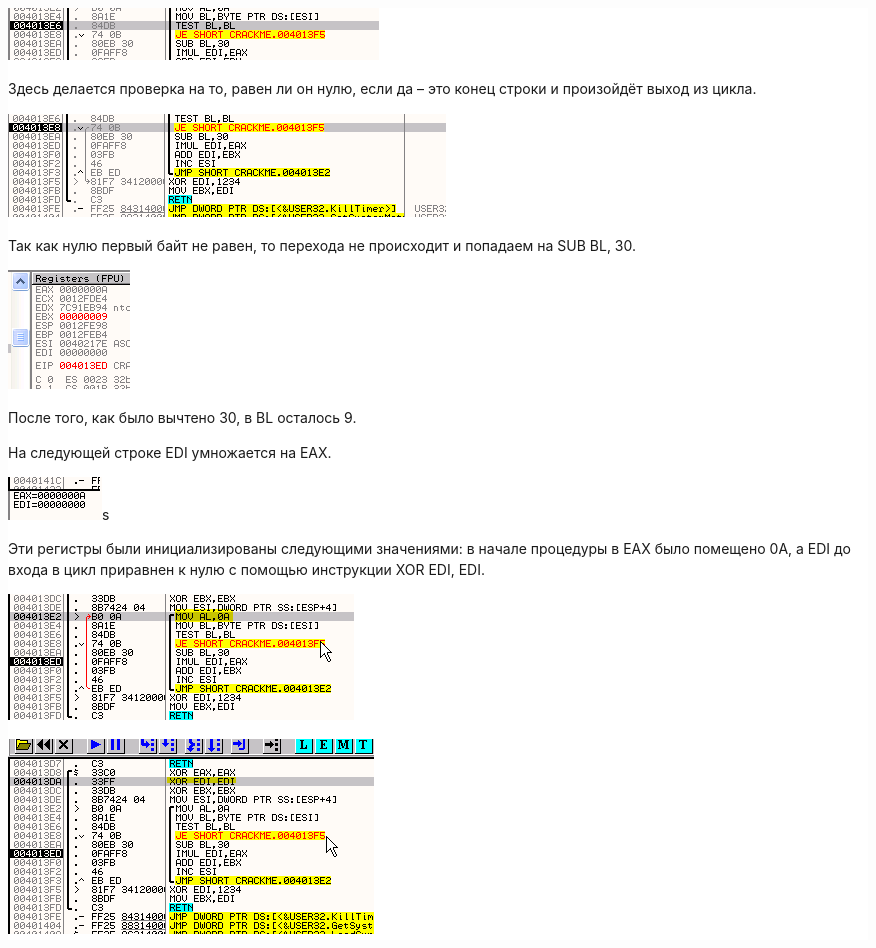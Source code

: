 ![](.gitbook/img/16/15.png)

Здесь делается проверка на то, равен ли он нулю, если да – это конец строки и произойдёт выход из цикла.

![](.gitbook/img/16/16.png)

Так как нулю первый байт не равен, то перехода не происходит и попадаем на SUB BL, 30.

![](.gitbook/img/16/17.png)

После того, как было вычтено 30, в BL осталось 9.

На следующей строке EDI умножается на EAX.

![](.gitbook/img/16/18.png)s

Эти регистры были инициализированы следующими значениями: в начале процедуры в EAX было помещено 0A, а EDI до входа в цикл приравнен к нулю с помощью инструкции XOR EDI, EDI.

![](.gitbook/img/16/19.png)

![](.gitbook/img/16/20.png)
